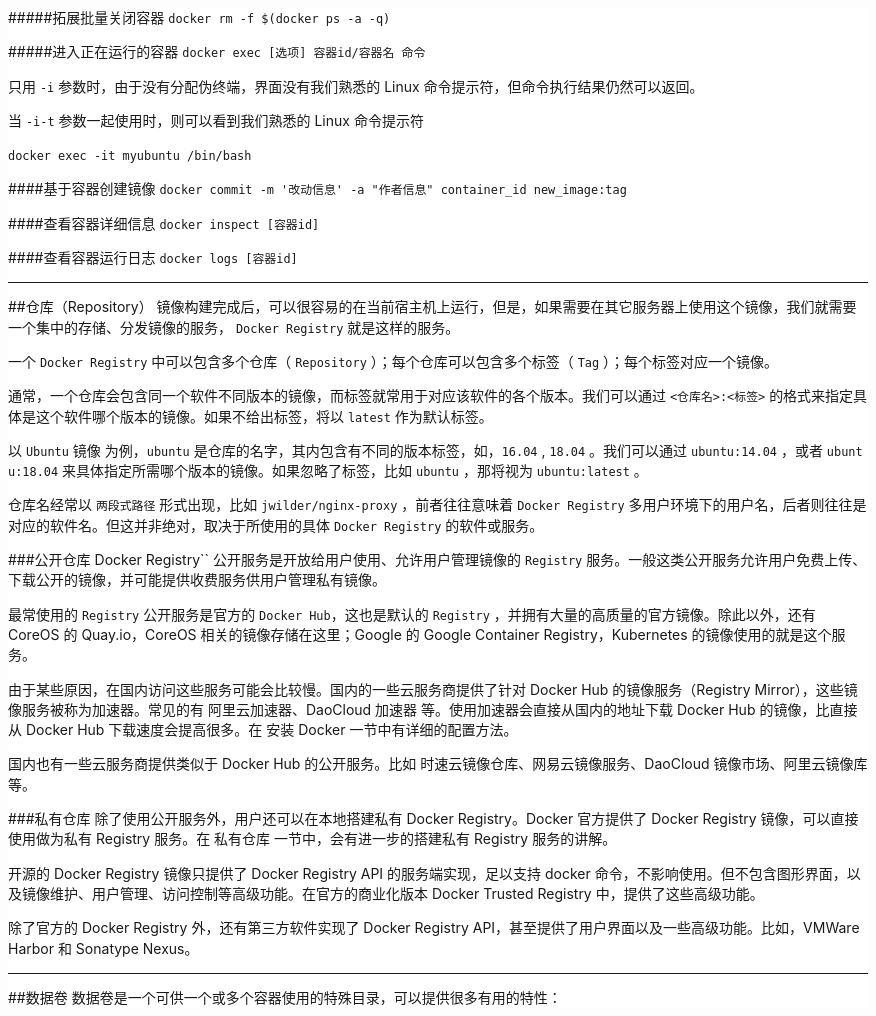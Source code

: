 #####拓展批量关闭容器
`docker rm -f $(docker ps -a -q)`

#####进入正在运行的容器
`docker exec [选项] 容器id/容器名 命令`

只用 `-i` 参数时，由于没有分配伪终端，界面没有我们熟悉的 Linux 命令提示符，但命令执行结果仍然可以返回。

当 `-i-t` 参数一起使用时，则可以看到我们熟悉的 Linux 命令提示符

`docker exec -it myubuntu /bin/bash`

####基于容器创建镜像
`docker commit -m '改动信息' -a "作者信息" container_id new_image:tag`

####查看容器详细信息
`docker inspect [容器id]`

####查看容器运行日志
`docker logs [容器id]`

---

##仓库（Repository）
镜像构建完成后，可以很容易的在当前宿主机上运行，但是，如果需要在其它服务器上使用这个镜像，我们就需要一个集中的存储、分发镜像的服务， `Docker Registry` 就是这样的服务。

一个 `Docker Registry` 中可以包含多个仓库（ `Repository` ）；每个仓库可以包含多个标签（ `Tag` ）；每个标签对应一个镜像。

通常，一个仓库会包含同一个软件不同版本的镜像，而标签就常用于对应该软件的各个版本。我们可以通过 `<仓库名>:<标签>` 的格式来指定具体是这个软件哪个版本的镜像。如果不给出标签，将以 `latest` 作为默认标签。

以 `Ubuntu` 镜像 为例，`ubuntu` 是仓库的名字，其内包含有不同的版本标签，如，`16.04` , `18.04` 。我们可以通过 `ubuntu:14.04` ，或者 `ubuntu:18.04`  来具体指定所需哪个版本的镜像。如果忽略了标签，比如 `ubuntu` ，那将视为 `ubuntu:latest` 。

仓库名经常以 `两段式路径` 形式出现，比如 `jwilder/nginx-proxy` ，前者往往意味着 `Docker Registry` 多用户环境下的用户名，后者则往往是对应的软件名。但这并非绝对，取决于所使用的具体 `Docker Registry` 的软件或服务。

###公开仓库
Docker Registry`` 公开服务是开放给用户使用、允许用户管理镜像的 `Registry` 服务。一般这类公开服务允许用户免费上传、下载公开的镜像，并可能提供收费服务供用户管理私有镜像。

最常使用的 `Registry` 公开服务是官方的 `Docker Hub`，这也是默认的 `Registry` ，并拥有大量的高质量的官方镜像。除此以外，还有 CoreOS 的 Quay.io，CoreOS 相关的镜像存储在这里；Google 的 Google Container Registry，Kubernetes 的镜像使用的就是这个服务。

由于某些原因，在国内访问这些服务可能会比较慢。国内的一些云服务商提供了针对 Docker Hub 的镜像服务（Registry Mirror），这些镜像服务被称为加速器。常见的有 阿里云加速器、DaoCloud 加速器 等。使用加速器会直接从国内的地址下载 Docker Hub 的镜像，比直接从 Docker Hub 下载速度会提高很多。在 安装 Docker 一节中有详细的配置方法。

国内也有一些云服务商提供类似于 Docker Hub 的公开服务。比如 时速云镜像仓库、网易云镜像服务、DaoCloud 镜像市场、阿里云镜像库 等。

###私有仓库
除了使用公开服务外，用户还可以在本地搭建私有 Docker Registry。Docker 官方提供了 Docker Registry 镜像，可以直接使用做为私有 Registry 服务。在 私有仓库 一节中，会有进一步的搭建私有 Registry 服务的讲解。

开源的 Docker Registry 镜像只提供了 Docker Registry API 的服务端实现，足以支持 docker 命令，不影响使用。但不包含图形界面，以及镜像维护、用户管理、访问控制等高级功能。在官方的商业化版本 Docker Trusted Registry 中，提供了这些高级功能。

除了官方的 Docker Registry 外，还有第三方软件实现了 Docker Registry API，甚至提供了用户界面以及一些高级功能。比如，VMWare Harbor 和 Sonatype Nexus。

---

##数据卷
数据卷是一个可供一个或多个容器使用的特殊目录，可以提供很多有用的特性：
